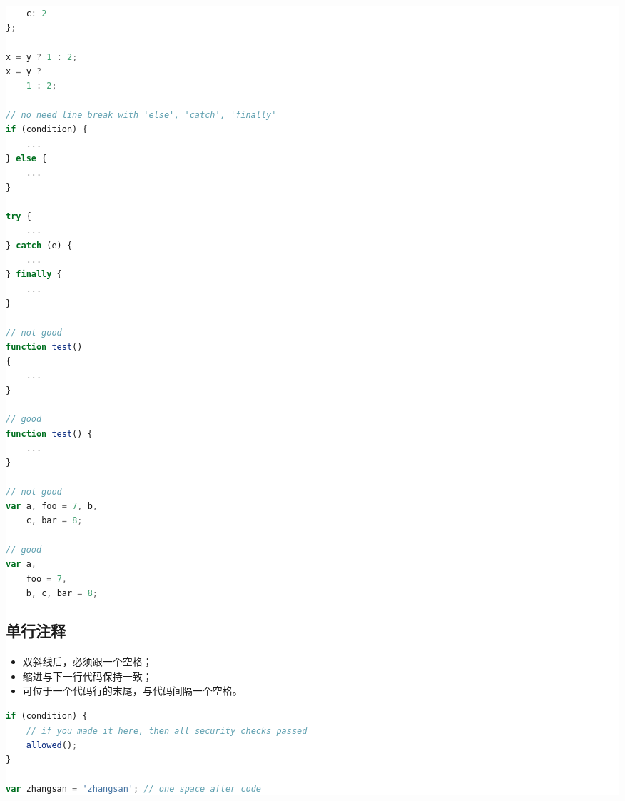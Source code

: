 ```js
    c: 2
};

x = y ? 1 : 2;
x = y ?
    1 : 2;

// no need line break with 'else', 'catch', 'finally'
if (condition) {
    ...
} else {
    ...
}

try {
    ...
} catch (e) {
    ...
} finally {
    ...
}

// not good
function test()
{
    ...
}

// good
function test() {
    ...
}

// not good
var a, foo = 7, b,
    c, bar = 8;

// good
var a,
    foo = 7,
    b, c, bar = 8;
```

## 单行注释

- 双斜线后，必须跟一个空格；
- 缩进与下一行代码保持一致；
- 可位于一个代码行的末尾，与代码间隔一个空格。

```js
if (condition) {
    // if you made it here, then all security checks passed
    allowed();
}

var zhangsan = 'zhangsan'; // one space after code
```
